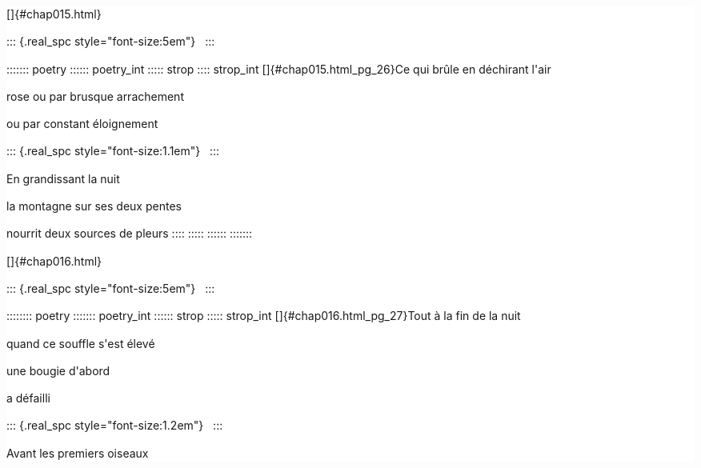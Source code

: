 </div>

[]{#chap015.html}

<div>

::: {.real_spc style="font-size:5em"}
 
:::

::::::: poetry
:::::: poetry_int
::::: strop
:::: strop_int
[]{#chap015.html_pg_26}Ce qui brûle en déchirant l\'air

rose ou par brusque arrachement

ou par constant éloignement

::: {.real_spc style="font-size:1.1em"}
 
:::

En grandissant la nuit

la montagne sur ses deux pentes

nourrit deux sources de pleurs
::::
:::::
::::::
:::::::

</div>

[]{#chap016.html}

<div>

::: {.real_spc style="font-size:5em"}
 
:::

:::::::: poetry
::::::: poetry_int
:::::: strop
::::: strop_int
[]{#chap016.html_pg_27}Tout à la fin de la nuit

quand ce souffle s\'est élevé

une bougie d\'abord

a défailli

::: {.real_spc style="font-size:1.2em"}
 
:::

Avant les premiers oiseaux
